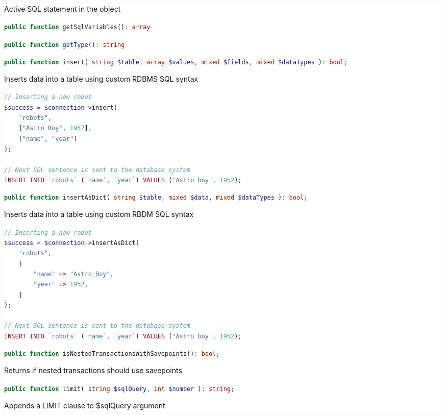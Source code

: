 Active SQL statement in the object

```php
public function getSqlVariables(): array
```

```php
public function getType(): string
```

```php
public function insert( string $table, array $values, mixed $fields, mixed $dataTypes ): bool;
```

Inserts data into a table using custom RDBMS SQL syntax

```php
// Inserting a new robot
$success = $connection->insert(
    "robots",
    ["Astro Boy", 1952],
    ["name", "year"]
);

// Next SQL sentence is sent to the database system
INSERT INTO `robots` (`name`, `year`) VALUES ("Astro boy", 1952);
```

```php
public function insertAsDict( string $table, mixed $data, mixed $dataTypes ): bool;
```

Inserts data into a table using custom RBDM SQL syntax

```php
// Inserting a new robot
$success = $connection->insertAsDict(
    "robots",
    [
        "name" => "Astro Boy",
        "year" => 1952,
    ]
);

// Next SQL sentence is sent to the database system
INSERT INTO `robots` (`name`, `year`) VALUES ("Astro boy", 1952);
```

```php
public function isNestedTransactionsWithSavepoints(): bool;
```

Returns if nested transactions should use savepoints

```php
public function limit( string $sqlQuery, int $number ): string;
```

Appends a LIMIT clause to $sqlQuery argument
